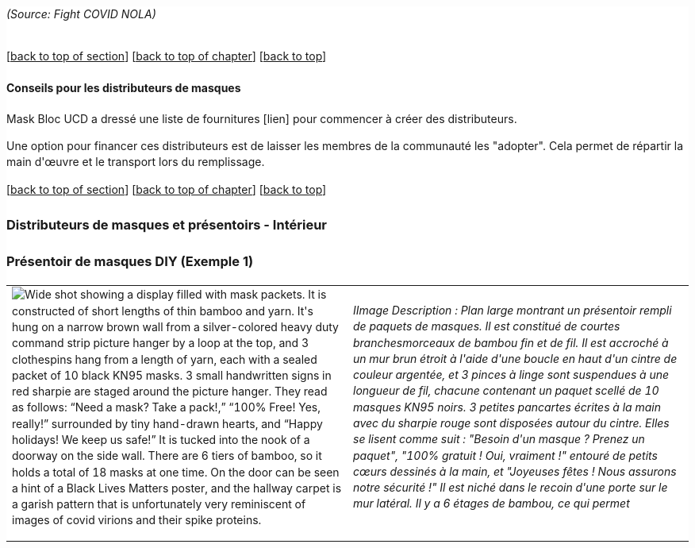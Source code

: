 ###### (Source: Fight COVID NOLA)

\[[<u>back to top of
section</u>](#distribution-de-masques-en-self-service)\] \[[<u>back to
top of chapter</u>](#distribuer-les-masques)\] \[[<u>back to
top</u>](#sommairetable-des-matières)\]

#### Conseils pour les distributeurs de masques

Mask Bloc UCD a dressé une liste de fournitures \[lien\] pour commencer
à créer des distributeurs.

Une option pour financer ces distributeurs est de laisser les membres de
la communauté les "adopter". Cela permet de répartir la main d'œuvre et
le transport lors du remplissage.

\[[<u>back to top of
section</u>](#distribution-de-masques-en-self-service)\] \[[<u>back to
top of chapter</u>](#distribuer-les-masques)\] \[[<u>back to
top</u>](#sommairetable-des-matières)\]

### Distributeurs de masques et présentoirs - Intérieur 

### Présentoir de masques DIY (Exemple 1)

<table>
<colgroup>
<col style="width: 50%" />
<col style="width: 50%" />
</colgroup>
<tbody>
<tr>
<td><img src="media/image9.jpg" style="width:3.35417in;height:4.44444in"
alt="Wide shot showing a display filled with mask packets. It is constructed of short lengths of thin bamboo and yarn. It&#39;s hung on a narrow brown wall from a silver-colored heavy duty command strip picture hanger by a loop at the top, and 3 clothespins hang from a length of yarn, each with a sealed packet of 10 black KN95 masks. 3 small handwritten signs in red sharpie are staged around the picture hanger. They read as follows: “Need a mask? Take a pack!,” “100% Free! Yes, really!” surrounded by tiny hand-drawn hearts, and “Happy holidays! We keep us safe!” It is tucked into the nook of a doorway on the side wall. There are 6 tiers of bamboo, so it holds a total of 18 masks at one time. On the door can be seen a hint of a Black Lives Matters poster, and the hallway carpet is a garish pattern that is unfortunately very reminiscent of images of covid virions and their spike proteins. " /></td>
<td><h6
id="iimage-description-plan-large-montrant-un-présentoir-rempli-de-paquets-de-masques.-il-est-constitué-de-courtes-branchesmorceaux-de-bambou-fin-et-de-fil.-il-est-accroché-à-un-mur-brun-étroit-à-laide-dune-boucle-en-haut-dun-cintre-de-couleur-argentée-et-3-pinces-à-linge-sont-suspendues-à-une-longueur-de-fil-chacune-contenant-un-paquet-scellé-de-10-masques-kn95-noirs.-3-petites-pancartes-écrites-à-la-main-avec-du-sharpie-rouge-sont-disposées-autour-du-cintre.-elles-se-lisent-comme-suit-besoin-dun-masque-prenez-un-paquet-100-gratuit-oui-vraiment-entouré-de-petits-cœurs-dessinés-à-la-main-et-joyeuses-fêtes-nous-assurons-notre-sécurité-il-est-niché-dans-le-recoin-dune-porte-sur-le-mur-latéral.-il-y-a-6-étages-de-bambou-ce-qui-permet-de-ranger-18-masques-en-même-temps.-sur-la-porte-on-peut-voir-un-bout-dune-affiche-black-lives-matters-et-la-moquette-du-couloir-a-un-motif-criard-qui-rappelle-malheureusement-beaucoup-les-images-de-virus-covid-et-leurs-protéines-à-pointes.">IImage
Description : Plan large montrant un présentoir rempli de paquets de
masques. Il est constitué de courtes branchesmorceaux de bambou fin et
de fil. Il est accroché à un mur brun étroit à l'aide d'une boucle en
haut d'un cintre de couleur argentée, et 3 pinces à linge sont
suspendues à une longueur de fil, chacune contenant un paquet scellé de
10 masques KN95 noirs. 3 petites pancartes écrites à la main avec du
sharpie rouge sont disposées autour du cintre. Elles se lisent comme
suit : "Besoin d'un masque ? Prenez un paquet", "100% gratuit ! Oui,
vraiment !" entouré de petits cœurs dessinés à la main, et "Joyeuses
fêtes ! Nous assurons notre sécurité !" Il est niché dans le recoin
d'une porte sur le mur latéral. Il y a 6 étages de bambou, ce qui permet